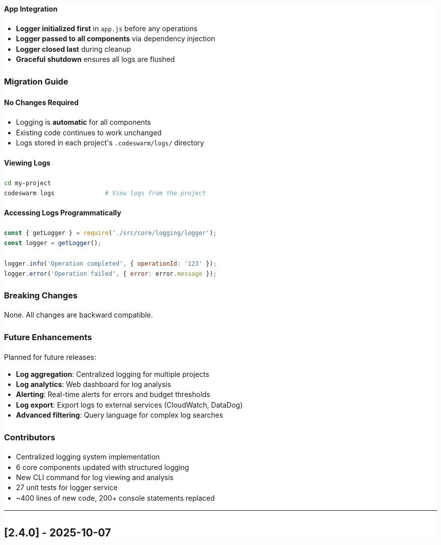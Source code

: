 #### App Integration
- **Logger initialized first** in `app.js` before any operations
- **Logger passed to all components** via dependency injection
- **Logger closed last** during cleanup
- **Graceful shutdown** ensures all logs are flushed

### Migration Guide

#### No Changes Required
- Logging is **automatic** for all components
- Existing code continues to work unchanged
- Logs stored in each project's `.codeswarm/logs/` directory

#### Viewing Logs
```bash
cd my-project
codeswarm logs              # View logs from the project
```

#### Accessing Logs Programmatically
```javascript
const { getLogger } = require('./src/core/logging/logger');
const logger = getLogger();

logger.info('Operation completed', { operationId: '123' });
logger.error('Operation failed', { error: error.message });
```

### Breaking Changes

None. All changes are backward compatible.

### Future Enhancements

Planned for future releases:
- **Log aggregation**: Centralized logging for multiple projects
- **Log analytics**: Web dashboard for log analysis
- **Alerting**: Real-time alerts for errors and budget thresholds
- **Log export**: Export logs to external services (CloudWatch, DataDog)
- **Advanced filtering**: Query language for complex log searches

### Contributors

- Centralized logging system implementation
- 6 core components updated with structured logging
- New CLI command for log viewing and analysis
- 27 unit tests for logger service
- ~400 lines of new code, 200+ console statements replaced

---

## [2.4.0] - 2025-10-07
